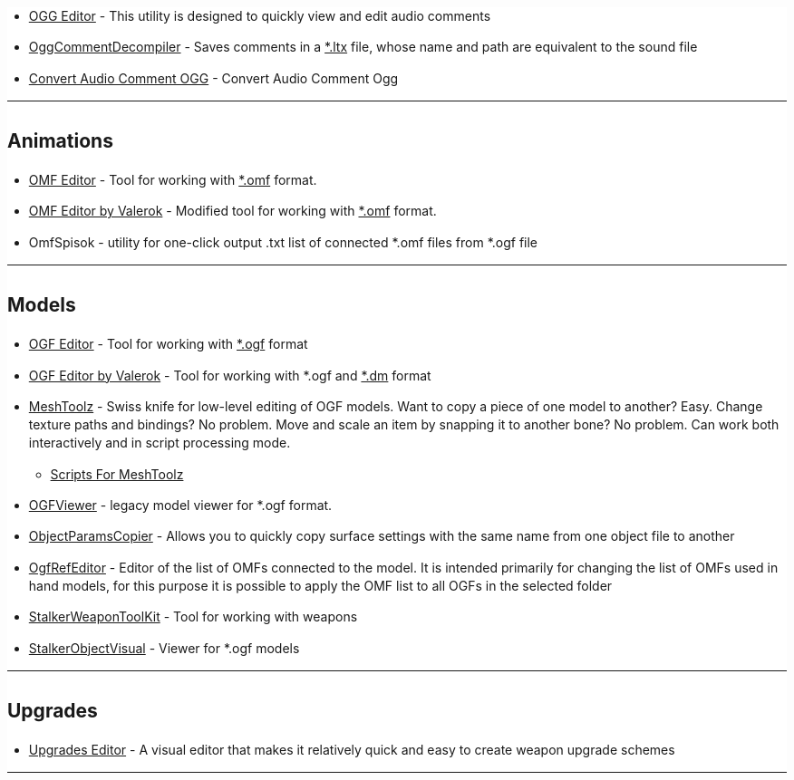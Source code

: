 - [OGG Editor](https://disk.yandex.ru/d/Dcyo0Nt3A3b5g) - This utility is designed to quickly view and edit audio comments

- [OggCommentDecompiler](https://ap-pro.ru/applications/core/interface/file/attachment.php?id=22581) - Saves comments in a [*.ltx](../references/file-formats/conf-script/ltx.md) file, whose name and path are equivalent to the sound file

- [Convert Audio Comment OGG](https://github.com/antglobes/CACO) - Convert Audio Comment Ogg

___

## Animations

- [OMF Editor](https://github.com/mortany/omf_editor) - Tool for working with [*.omf](../references/file-formats/animations/omf.md) format.
- [OMF Editor by Valerok](animations/omf-editor-by-valerok.md) - Modified tool for working with [*.omf](../references/file-formats/animations/omf.md) format.

- OmfSpisok - utility for one-click output .txt list of connected *.omf files from \*.ogf file

___

## Models

- [OGF Editor](https://github.com/mortany/OGF-tool) - Tool for working with [*.ogf](../references/file-formats/models/ogf.md) format
- [OGF Editor by Valerok](models/ogf-editor-by-valerok.md) - Tool for working with *.ogf and [*.dm](../references/file-formats/models/dm.md) format

- [MeshToolz](https://github.com/gunslingermod/MeshToolz) - Swiss knife for low-level editing of OGF models. Want to copy a piece of one model to another? Easy. Change texture paths and bindings? No problem. Move and scale an item by snapping it to another bone? No problem. Can work both interactively and in script processing mode.
  - [Scripts For MeshToolz](https://github.com/gunslingermod/additional_scopes)

- [OGFViewer](https://github.com/mrnotbadguy/OGFViewer) - legacy model viewer for *.ogf format.

- [ObjectParamsCopier](https://github.com/gunslingermod/compiled_toolz) -  Allows you to quickly copy surface settings with the same name from one object file to another

- [OgfRefEditor](https://github.com/gunslingermod/compiled_toolz) - Editor of the list of OMFs connected to the model. It is intended primarily for changing the list of OMFs used in hand models, for this purpose it is possible to apply the OMF list to all OGFs in the selected folder

- [StalkerWeaponToolKit](https://disk.yandex.ru/d/x3771W3btrwtFw) - Tool for working with weapons

- [StalkerObjectVisual](https://disk.yandex.ru/d/ydy1eMOagGf80Q) - Viewer for *.ogf models

___

## Upgrades

- [Upgrades Editor](https://github.com/gunslingermod/compiled_toolz) - A visual editor that makes it relatively quick and easy to create weapon upgrade schemes

___

